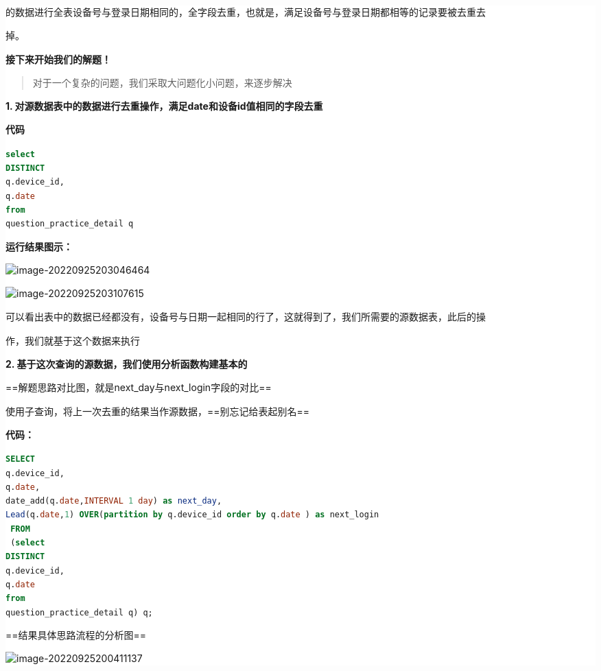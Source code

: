 的数据进行全表设备号与登录日期相同的，全字段去重，也就是，满足设备号与登录日期都相等的记录要被去重去

掉。



**接下来开始我们的解题！**

> 对于一个复杂的问题，我们采取大问题化小问题，来逐步解决

**1. 对源数据表中的数据进行去重操作，满足date和设备id值相同的字段去重**

**代码**

```sql
select
DISTINCT
q.device_id,
q.date
from
question_practice_detail q
```

**运行结果图示：**

![image-20220925203046464](E:\黑马培训\assets\image-20220925203046464.png)

![image-20220925203107615](E:\黑马培训\assets\image-20220925203107615.png)

可以看出表中的数据已经都没有，设备号与日期一起相同的行了，这就得到了，我们所需要的源数据表，此后的操

作，我们就基于这个数据来执行



**2. 基于这次查询的源数据，我们使用分析函数构建基本的**

  ==解题思路对比图，就是next_day与next_login字段的对比==

使用子查询，将上一次去重的结果当作源数据，==别忘记给表起别名==

**代码：**

```sql
SELECT
q.device_id,
q.date,
date_add(q.date,INTERVAL 1 day) as next_day,
Lead(q.date,1) OVER(partition by q.device_id order by q.date ) as next_login
 FROM
 (select
DISTINCT
q.device_id,
q.date
from
question_practice_detail q) q;
```

==结果具体思路流程的分析图==

![image-20220925200411137](E:\黑马培训\assets\image-20220925200411137.png)
